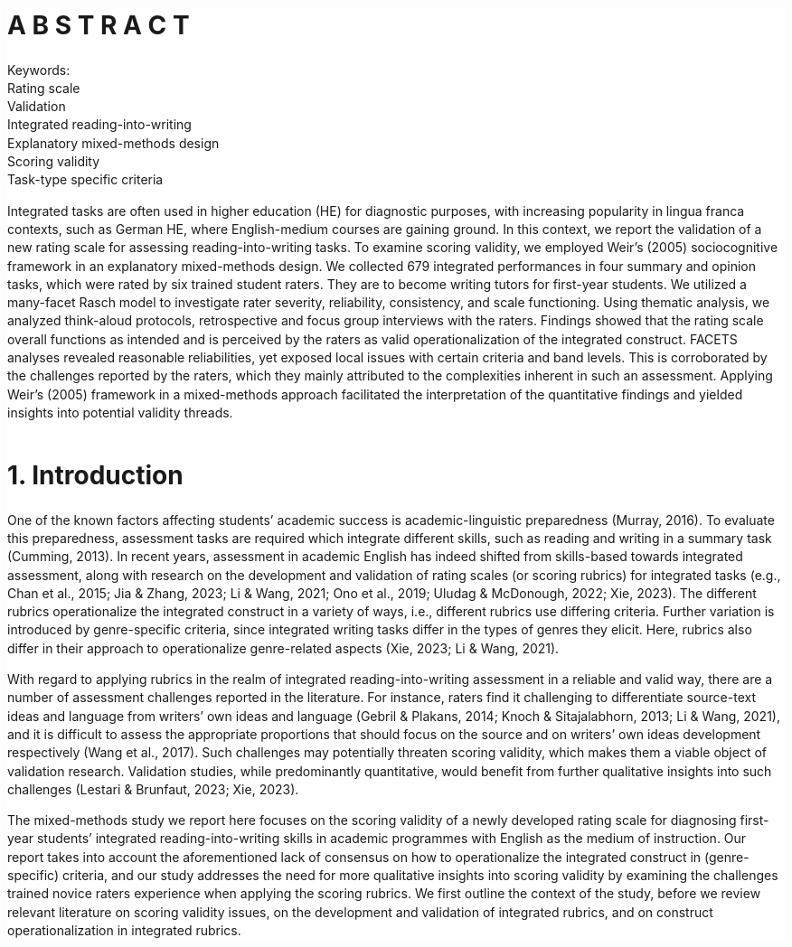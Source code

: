 # A B S T R A C T

Keywords:   
Rating scale   
Validation   
Integrated reading-into-writing   
Explanatory mixed-methods design   
Scoring validity   
Task-type specific criteria

Integrated tasks are often used in higher education (HE) for diagnostic purposes, with increasing popularity in lingua franca contexts, such as German HE, where English-medium courses are gaining ground. In this context, we report the validation of a new rating scale for assessing reading-into-writing tasks. To examine scoring validity, we employed Weir’s (2005) sociocognitive framework in an explanatory mixed-methods design. We collected 679 integrated performances in four summary and opinion tasks, which were rated by six trained student raters. They are to become writing tutors for first-year students. We utilized a many-facet Rasch model to investigate rater severity, reliability, consistency, and scale functioning. Using thematic analysis, we analyzed think-aloud protocols, retrospective and focus group interviews with the raters. Findings showed that the rating scale overall functions as intended and is perceived by the raters as valid operationalization of the integrated construct. FACETS analyses revealed reasonable reliabilities, yet exposed local issues with certain criteria and band levels. This is corroborated by the challenges reported by the raters, which they mainly attributed to the complexities inherent in such an assessment. Applying Weir’s (2005) framework in a mixed-methods approach facilitated the interpretation of the quantitative findings and yielded insights into potential validity threads.

# 1. Introduction

One of the known factors affecting students’ academic success is academic-linguistic preparedness (Murray, 2016). To evaluate this preparedness, assessment tasks are required which integrate different skills, such as reading and writing in a summary task (Cumming, 2013). In recent years, assessment in academic English has indeed shifted from skills-based towards integrated assessment, along with research on the development and validation of rating scales (or scoring rubrics) for integrated tasks (e.g., Chan et al., 2015; Jia & Zhang, 2023; Li & Wang, 2021; Ono et al., 2019; Uludag & McDonough, 2022; Xie, 2023). The different rubrics operationalize the integrated construct in a variety of ways, i.e., different rubrics use differing criteria. Further variation is introduced by genre-specific criteria, since integrated writing tasks differ in the types of genres they elicit. Here, rubrics also differ in their approach to operationalize genre-related aspects (Xie, 2023; Li & Wang, 2021).

With regard to applying rubrics in the realm of integrated reading-into-writing assessment in a reliable and valid way, there are a number of assessment challenges reported in the literature. For instance, raters find it challenging to differentiate source-text ideas and language from writers’ own ideas and language (Gebril & Plakans, 2014; Knoch & Sitajalabhorn, 2013; Li & Wang, 2021), and it is difficult to assess the appropriate proportions that should focus on the source and on writers’ own ideas development respectively (Wang et al., 2017). Such challenges may potentially threaten scoring validity, which makes them a viable object of validation research. Validation studies, while predominantly quantitative, would benefit from further qualitative insights into such challenges (Lestari & Brunfaut, 2023; Xie, 2023).

The mixed-methods study we report here focuses on the scoring validity of a newly developed rating scale for diagnosing first-year students’ integrated reading-into-writing skills in academic programmes with English as the medium of instruction. Our report takes into account the aforementioned lack of consensus on how to operationalize the integrated construct in (genre-specific) criteria, and our study addresses the need for more qualitative insights into scoring validity by examining the challenges trained novice raters experience when applying the scoring rubrics. We first outline the context of the study, before we review relevant literature on scoring validity issues, on the development and validation of integrated rubrics, and on construct operationalization in integrated rubrics.
